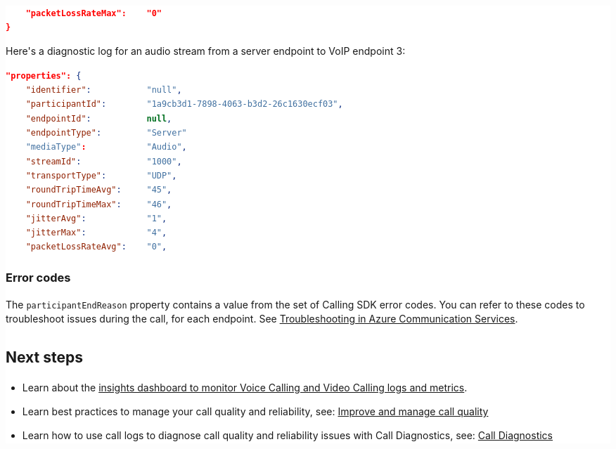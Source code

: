 ```json
    "packetLossRateMax":    "0"
}
```

Here's a diagnostic log for an audio stream from a server endpoint to VoIP endpoint 3:

```json
"properties": {
    "identifier":           "null",
    "participantId":        "1a9cb3d1-7898-4063-b3d2-26c1630ecf03",
    "endpointId":           null,
    "endpointType":         "Server"    
    "mediaType":            "Audio",
    "streamId":             "1000",
    "transportType":        "UDP",
    "roundTripTimeAvg":     "45",
    "roundTripTimeMax":     "46",
    "jitterAvg":            "1",
    "jitterMax":            "4",
    "packetLossRateAvg":    "0",
```

### Error codes 

The `participantEndReason` property contains a value from the set of Calling SDK error codes. You can refer to these codes to troubleshoot issues during the call, for each endpoint. See [Troubleshooting in Azure Communication Services](../../troubleshooting-info.md?tabs=csharp%2cios%2cdotnet#calling-sdk-error-codes).

## Next steps

- Learn about the [insights dashboard to monitor Voice Calling and Video Calling logs and metrics](/azure/communication-services/concepts/analytics/insights/voice-and-video-insights).

- Learn best practices to manage your call quality and reliability, see: [Improve and manage call quality](../../voice-video-calling/manage-call-quality.md)
 

- Learn how to use call logs to diagnose call quality and reliability
  issues with Call Diagnostics, see: [Call Diagnostics](../../voice-video-calling/call-diagnostics.md)